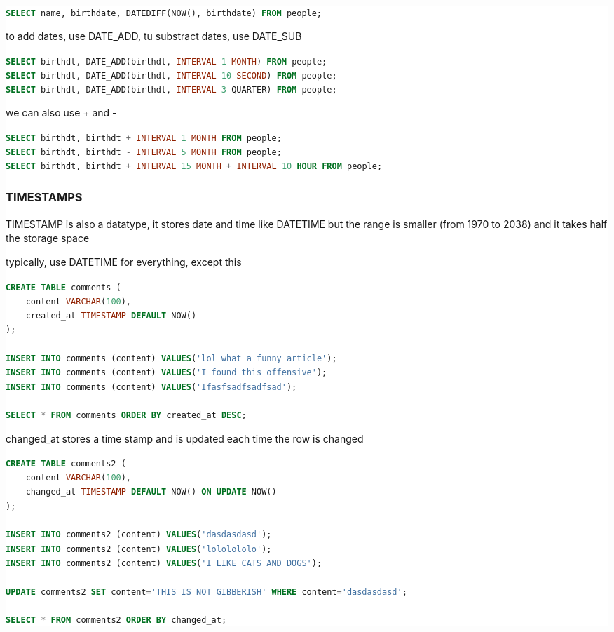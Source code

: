 ```sql
SELECT name, birthdate, DATEDIFF(NOW(), birthdate) FROM people;
```

to add dates, use DATE_ADD, tu substract dates, use DATE_SUB

```sql
SELECT birthdt, DATE_ADD(birthdt, INTERVAL 1 MONTH) FROM people;
SELECT birthdt, DATE_ADD(birthdt, INTERVAL 10 SECOND) FROM people;
SELECT birthdt, DATE_ADD(birthdt, INTERVAL 3 QUARTER) FROM people;
```

we can also use + and -

```sql
SELECT birthdt, birthdt + INTERVAL 1 MONTH FROM people;
SELECT birthdt, birthdt - INTERVAL 5 MONTH FROM people;
SELECT birthdt, birthdt + INTERVAL 15 MONTH + INTERVAL 10 HOUR FROM people;
```

### TIMESTAMPS

TIMESTAMP is also a datatype, it stores date and time like DATETIME but the range is smaller (from 1970 to 2038) and it takes half the storage space

typically, use DATETIME for everything, except this

```sql
CREATE TABLE comments (
    content VARCHAR(100),
    created_at TIMESTAMP DEFAULT NOW()
);

INSERT INTO comments (content) VALUES('lol what a funny article');
INSERT INTO comments (content) VALUES('I found this offensive');
INSERT INTO comments (content) VALUES('Ifasfsadfsadfsad');

SELECT * FROM comments ORDER BY created_at DESC;
```

changed_at stores a time stamp and is updated each time the row is changed

```sql
CREATE TABLE comments2 (
    content VARCHAR(100),
    changed_at TIMESTAMP DEFAULT NOW() ON UPDATE NOW()
);

INSERT INTO comments2 (content) VALUES('dasdasdasd');
INSERT INTO comments2 (content) VALUES('lololololo');
INSERT INTO comments2 (content) VALUES('I LIKE CATS AND DOGS');

UPDATE comments2 SET content='THIS IS NOT GIBBERISH' WHERE content='dasdasdasd';

SELECT * FROM comments2 ORDER BY changed_at;
```
